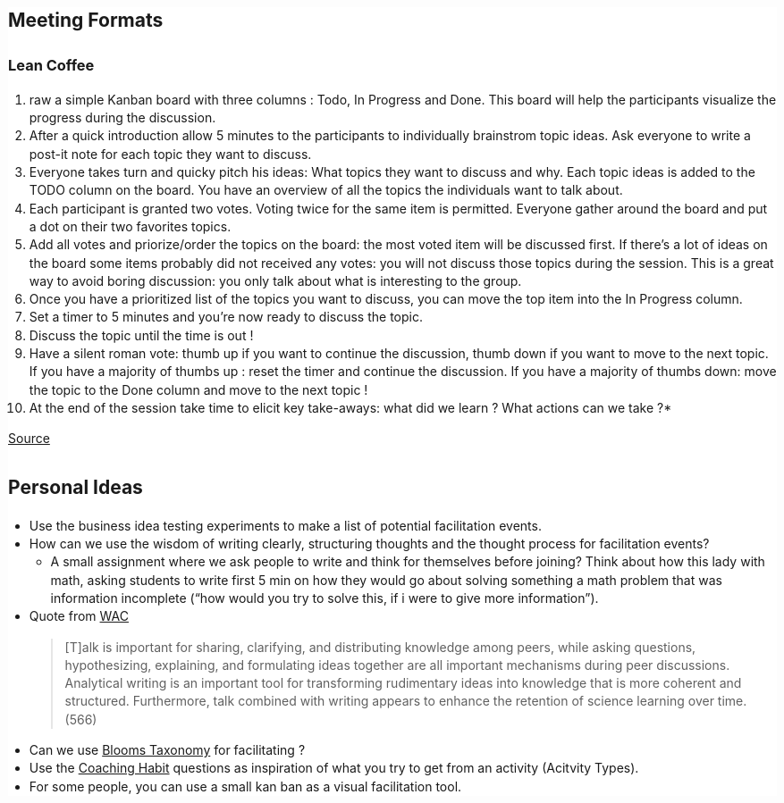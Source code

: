 
## Meeting Formats

### Lean Coffee

1. raw a simple Kanban board with three columns : Todo, In Progress and Done. This board will help the participants visualize the progress during the discussion.
2. After a quick introduction allow 5 minutes to the participants to individually brainstrom topic ideas. Ask everyone to write a post-it note for each topic they want to discuss.
3. Everyone takes turn and quicky pitch his ideas: What topics they want to discuss and why. Each topic ideas is added to the TODO column on the board. You have an overview of all the topics the individuals want to talk about.
4. Each participant is granted two votes. Voting twice for the same item is permitted. Everyone gather around the board and put a dot on their two favorites topics.
5. Add all votes and priorize/order the topics on the board: the most voted item will be discussed first. If there’s a lot of ideas on the board some items probably did not received any votes: you will not discuss those topics during the session. This is a great way to avoid boring discussion: you only talk about what is interesting to the group.
6. Once you have a prioritized list of the topics you want to discuss, you can move the top item into the In Progress column.
7. Set a timer to 5 minutes and you’re now ready to discuss the topic.
8. Discuss the topic until the time is out !
9. Have a silent roman vote: thumb up if you want to continue the discussion, thumb down if you want to move to the next topic. If you have a majority of thumbs up : reset the timer and continue the discussion. If you have a majority of thumbs down: move the topic to the Done column and move to the next topic !
10. At the end of the session take time to elicit key take-aways: what did we learn ? What actions can we take ?* 

[Source](https://medium.com/@Adrien_Liard/agenda-less-yet-effective-meetings-an-illustrated-guide-to-lean-coffee-d54983bc63ea)

## Personal Ideas

* Use the business idea testing experiments to make a list of potential facilitation events.
* How can we use the wisdom of writing clearly, structuring thoughts and the thought process for facilitation events?
    * A small assignment where we ask people to write and think for themselves before joining? Think about how this lady with math, asking students to write first 5 min on how they would go about solving something a math problem that was information incomplete (“how would you try to solve this, if i were to give more information”).
* Quote from [WAC](https://wac.colostate.edu/repository/teaching/intro/include/)
    > [T]alk is important for sharing, clarifying, and distributing knowledge among peers, while asking questions, hypothesizing, explaining, and formulating ideas together are all important mechanisms during peer discussions. Analytical writing is an important tool for transforming rudimentary ideas into knowledge that is more coherent and structured. Furthermore, talk combined with writing appears to enhance the retention of science learning over time. (566)
* Can we use [Blooms Taxonomy](https://tips.uark.edu/using-blooms-taxonomy/) for facilitating ?
* Use the [Coaching Habit](../coaching/index.md) questions as inspiration of what you try to get from an activity (Acitvity Types).
* For some people, you can use a small kan ban as a visual facilitation tool.
